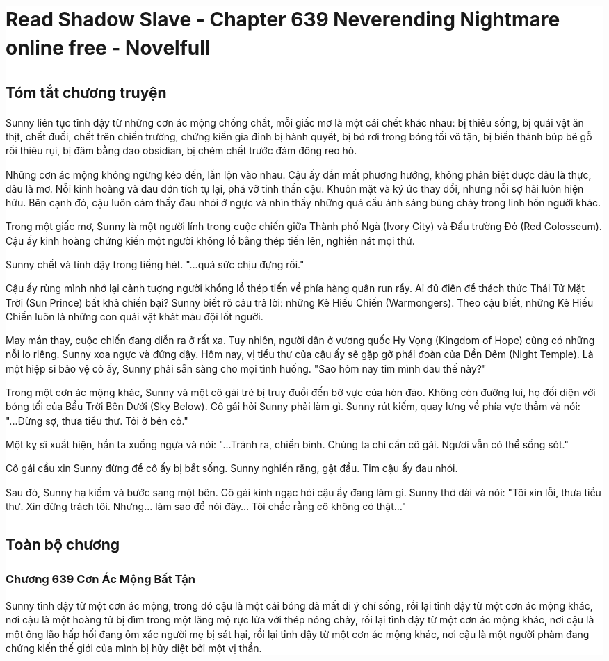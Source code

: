 # Read Shadow Slave - Chapter 639 Neverending Nightmare online free - Novelfull

## Tóm tắt chương truyện

Sunny liên tục tỉnh dậy từ những cơn ác mộng chồng chất, mỗi giấc mơ là một cái chết khác nhau: bị thiêu sống, bị quái vật ăn thịt, chết đuối, chết trên chiến trường, chứng kiến gia đình bị hành quyết, bị bỏ rơi trong bóng tối vô tận, bị biến thành búp bê gỗ rồi thiêu rụi, bị đâm bằng dao obsidian, bị chém chết trước đám đông reo hò.

Những cơn ác mộng không ngừng kéo đến, lẫn lộn vào nhau. Cậu ấy dần mất phương hướng, không phân biệt được đâu là thực, đâu là mơ. Nỗi kinh hoàng và đau đớn tích tụ lại, phá vỡ tinh thần cậu. Khuôn mặt và ký ức thay đổi, nhưng nỗi sợ hãi luôn hiện hữu. Bên cạnh đó, cậu luôn cảm thấy đau nhói ở ngực và nhìn thấy những quả cầu ánh sáng bùng cháy trong linh hồn người khác.

Trong một giấc mơ, Sunny là một người lính trong cuộc chiến giữa Thành phố Ngà (Ivory City) và Đấu trường Đỏ (Red Colosseum). Cậu ấy kinh hoàng chứng kiến một người khổng lồ bằng thép tiến lên, nghiền nát mọi thứ.

Sunny chết và tỉnh dậy trong tiếng hét. "…quá sức chịu đựng rồi."

Cậu ấy rùng mình nhớ lại cảnh tượng người khổng lồ thép tiến về phía hàng quân run rẩy. Ai đủ điên để thách thức Thái Tử Mặt Trời (Sun Prince) bất khả chiến bại? Sunny biết rõ câu trả lời: những Kẻ Hiếu Chiến (Warmongers). Theo cậu biết, những Kẻ Hiếu Chiến luôn là những con quái vật khát máu đội lốt người.

May mắn thay, cuộc chiến đang diễn ra ở rất xa. Tuy nhiên, người dân ở vương quốc Hy Vọng (Kingdom of Hope) cũng có những nỗi lo riêng. Sunny xoa ngực và đứng dậy. Hôm nay, vị tiểu thư của cậu ấy sẽ gặp gỡ phái đoàn của Đền Đêm (Night Temple). Là một hiệp sĩ bảo vệ cô ấy, Sunny phải sẵn sàng cho mọi tình huống. "Sao hôm nay tim mình đau thế này?"

Trong một cơn ác mộng khác, Sunny và một cô gái trẻ bị truy đuổi đến bờ vực của hòn đảo. Không còn đường lui, họ đối diện với bóng tối của Bầu Trời Bên Dưới (Sky Below). Cô gái hỏi Sunny phải làm gì. Sunny rút kiếm, quay lưng về phía vực thẳm và nói: "...Đừng sợ, thưa tiểu thư. Tôi ở bên cô."

Một kỵ sĩ xuất hiện, hắn ta xuống ngựa và nói: "...Tránh ra, chiến binh. Chúng ta chỉ cần cô gái. Ngươi vẫn có thể sống sót."

Cô gái cầu xin Sunny đừng để cô ấy bị bắt sống. Sunny nghiến răng, gật đầu. Tim cậu ấy đau nhói.

Sau đó, Sunny hạ kiếm và bước sang một bên. Cô gái kinh ngạc hỏi cậu ấy đang làm gì. Sunny thở dài và nói: "Tôi xin lỗi, thưa tiểu thư. Xin đừng trách tôi. Nhưng… làm sao để nói đây… Tôi chắc rằng cô không có thật…"

## Toàn bộ chương

### Chương 639 Cơn Ác Mộng Bất Tận

Sunny tỉnh dậy từ một cơn ác mộng, trong đó cậu là một cái bóng đã mất đi ý chí sống, rồi lại tỉnh dậy từ một cơn ác mộng khác, nơi cậu là một hoàng tử bị dìm trong một lăng mộ rực lửa với thép nóng chảy, rồi lại tỉnh dậy từ một cơn ác mộng khác, nơi cậu là một ông lão hấp hối đang ôm xác người mẹ bị sát hại, rồi lại tỉnh dậy từ một cơn ác mộng khác, nơi cậu là một người phàm đang chứng kiến thế giới của mình bị hủy diệt bởi một vị thần.
